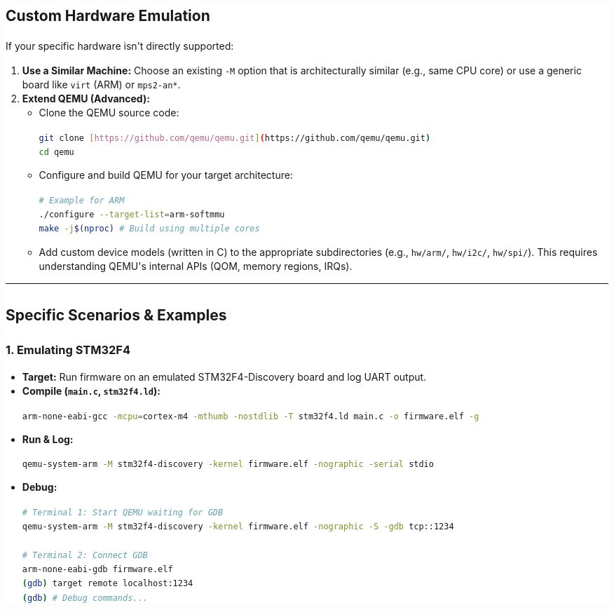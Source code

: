 
## Custom Hardware Emulation

If your specific hardware isn't directly supported:

1.  **Use a Similar Machine:** Choose an existing `-M` option that is architecturally similar (e.g., same CPU core) or use a generic board like `virt` (ARM) or `mps2-an*`.
2.  **Extend QEMU (Advanced):**
    * Clone the QEMU source code:
        ```bash
        git clone [https://github.com/qemu/qemu.git](https://github.com/qemu/qemu.git)
        cd qemu
        ```
    * Configure and build QEMU for your target architecture:
        ```bash
        # Example for ARM
        ./configure --target-list=arm-softmmu
        make -j$(nproc) # Build using multiple cores
        ```
    * Add custom device models (written in C) to the appropriate subdirectories (e.g., `hw/arm/`, `hw/i2c/`, `hw/spi/`). This requires understanding QEMU's internal APIs (QOM, memory regions, IRQs).

---

## Specific Scenarios & Examples

### 1. Emulating STM32F4

* **Target:** Run firmware on an emulated STM32F4-Discovery board and log UART output.
* **Compile (`main.c`, `stm32f4.ld`):**
    ```bash
    arm-none-eabi-gcc -mcpu=cortex-m4 -mthumb -nostdlib -T stm32f4.ld main.c -o firmware.elf -g
    ```
* **Run & Log:**
    ```bash
    qemu-system-arm -M stm32f4-discovery -kernel firmware.elf -nographic -serial stdio
    ```
* **Debug:**
    ```bash
    # Terminal 1: Start QEMU waiting for GDB
    qemu-system-arm -M stm32f4-discovery -kernel firmware.elf -nographic -S -gdb tcp::1234

    # Terminal 2: Connect GDB
    arm-none-eabi-gdb firmware.elf
    (gdb) target remote localhost:1234
    (gdb) # Debug commands...
    ```
